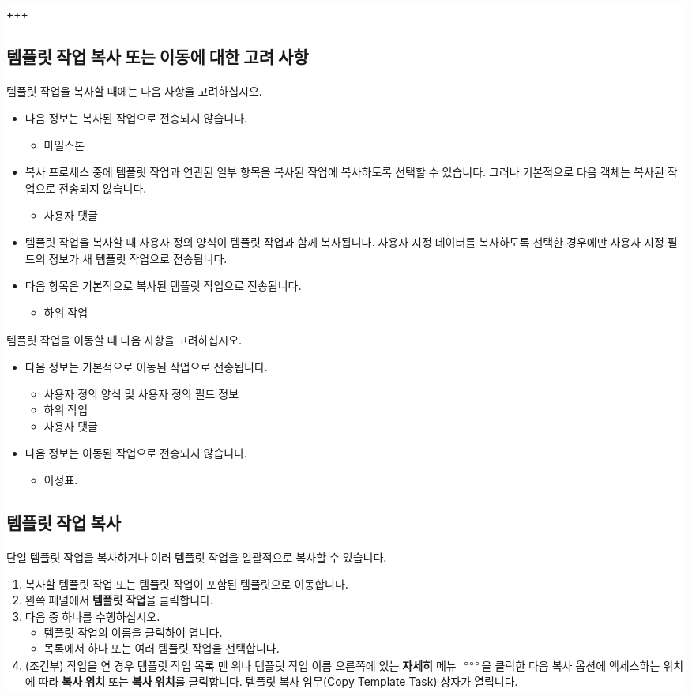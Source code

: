 +++



## 템플릿 작업 복사 또는 이동에 대한 고려 사항

템플릿 작업을 복사할 때에는 다음 사항을 고려하십시오.

* 다음 정보는 복사된 작업으로 전송되지 않습니다.

   * 마일스톤

* 복사 프로세스 중에 템플릿 작업과 연관된 일부 항목을 복사된 작업에 복사하도록 선택할 수 있습니다. 그러나 기본적으로 다음 객체는 복사된 작업으로 전송되지 않습니다.

   * 사용자 댓글

* 템플릿 작업을 복사할 때 사용자 정의 양식이 템플릿 작업과 함께 복사됩니다. 사용자 지정 데이터를 복사하도록 선택한 경우에만 사용자 지정 필드의 정보가 새 템플릿 작업으로 전송됩니다.

* 다음 항목은 기본적으로 복사된 템플릿 작업으로 전송됩니다.

   * 하위 작업

템플릿 작업을 이동할 때 다음 사항을 고려하십시오.

* 다음 정보는 기본적으로 이동된 작업으로 전송됩니다.

   * 사용자 정의 양식 및 사용자 정의 필드 정보
   * 하위 작업
   * 사용자 댓글

* 다음 정보는 이동된 작업으로 전송되지 않습니다.

   * 이정표.

## 템플릿 작업 복사

단일 템플릿 작업을 복사하거나 여러 템플릿 작업을 일괄적으로 복사할 수 있습니다.

1. 복사할 템플릿 작업 또는 템플릿 작업이 포함된 템플릿으로 이동합니다.
1. 왼쪽 패널에서 **템플릿 작업**&#x200B;을 클릭합니다.
1. 다음 중 하나를 수행하십시오.
   * 템플릿 작업의 이름을 클릭하여 엽니다.
   * 목록에서 하나 또는 여러 템플릿 작업을 선택합니다.
1. (조건부) 작업을 연 경우 템플릿 작업 목록 맨 위나 템플릿 작업 이름 오른쪽에 있는 **자세히** 메뉴 ![자세히 아이콘](assets/more-icon.png)을 클릭한 다음 복사 옵션에 액세스하는 위치에 따라 **복사 위치** 또는 **복사 위치**를 클릭합니다.
템플릿 복사 임무(Copy Template Task) 상자가 열립니다.